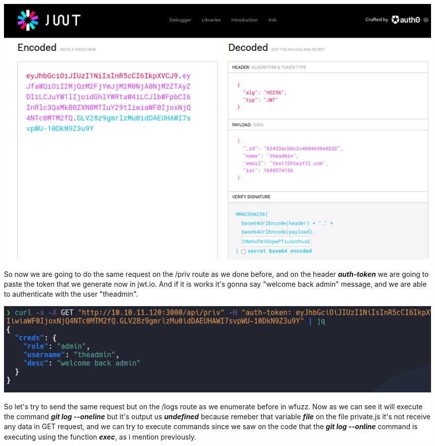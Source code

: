 <p align = "center">
<img src = "/assets/images/img-secret/captura47.png">
</p>

So now we are going to do the same request on the /priv route as we done before, and on the header ***auth-token*** we are going to paste the token that we generate now in jwt.io. And if it is works it's gonna say "welcome back admin" message, and we are able to authenticate with the user "theadmin".

<p align = "center">
<img src = "/assets/images/img-secret/captura48.png">
</p>

So let's try to send the same request but on the /logs route as we enumerate before in wfuzz. Now as we can see it will execute the command ***git log --oneline*** but it's output us ***undefined*** because remeber that variable ***file*** on the file private.js it's not receive any data in GET request, and we can try to execute commands since we saw on the code that the ***git log --online*** command is executing using the function ***exec***, as i mention previously.
